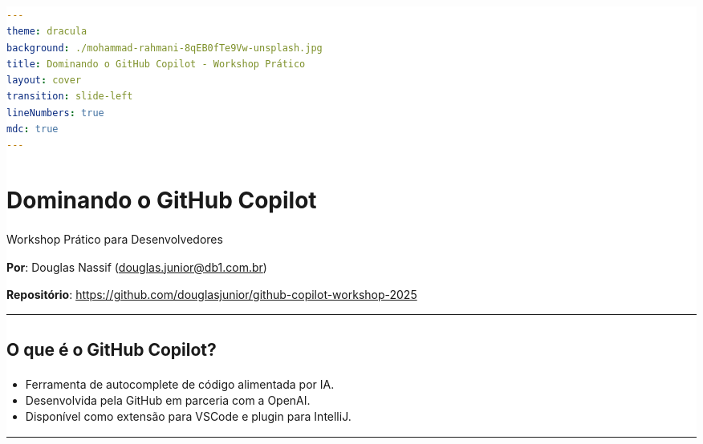 ```yaml
---
theme: dracula
background: ./mohammad-rahmani-8qEB0fTe9Vw-unsplash.jpg
title: Dominando o GitHub Copilot - Workshop Prático
layout: cover
transition: slide-left
lineNumbers: true
mdc: true
---
```


<style>
h2 {
  margin-bottom: 0.8em;
}
.btn-default {
  background: linear-gradient(90deg, #ff79c6 0%, #bd93f9 100%);
  color: #282a36;
  border: none;
  border-radius: 8px;
  padding: 0em 0.5em;
  font-size: 0.6em;
  font-weight: bold;
  box-shadow: 0 2px 12px 0 rgba(80, 250, 123, 0.10);
  cursor: pointer;
  transition: background 0.2s, color 0.2s, transform 0.1s;
}
.btn-default:hover {
  background: linear-gradient(90deg, #bd93f9 0%, #ff79c6 100%);
  color: #f8f8f2;
  transform: scale(1.04);
  box-shadow: 0 4px 24px 0 rgba(255, 121, 198, 0.18);
}
</style>

# Dominando o GitHub Copilot

Workshop Prático para Desenvolvedores

**Por**: Douglas Nassif (douglas.junior@db1.com.br)

**Repositório**: https://github.com/douglasjunior/github-copilot-workshop-2025

---

## O que é o GitHub Copilot?

- Ferramenta de autocomplete de código alimentada por IA.
- Desenvolvida pela GitHub em parceria com a OpenAI.
- Disponível como extensão para VSCode e plugin para IntelliJ.

---